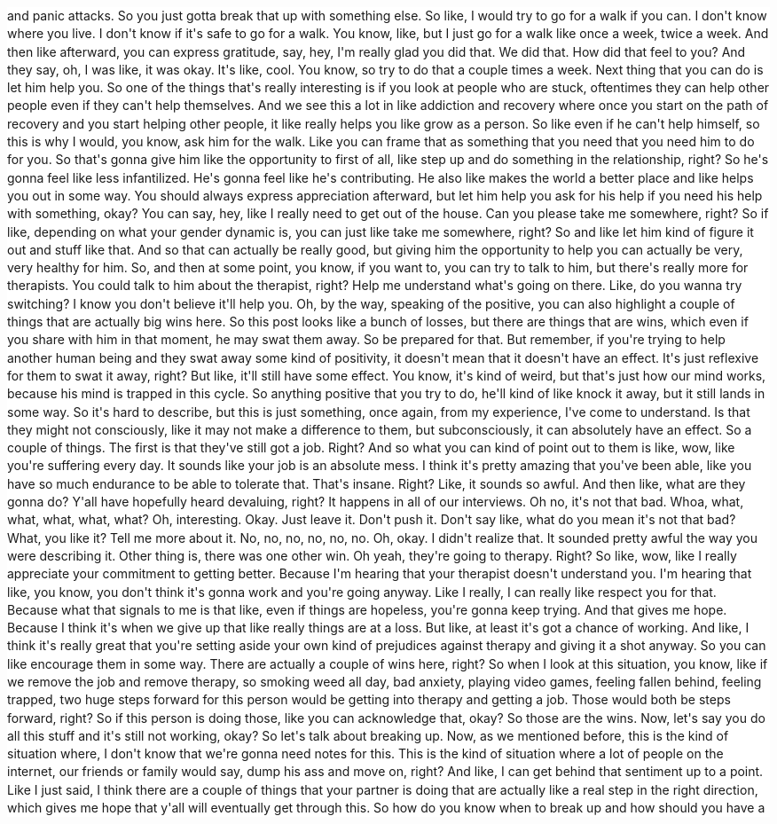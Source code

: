and panic attacks. So you just gotta break that up with something else. So like, I would try to go for a walk if you can. I don't know where you live. I don't know if it's safe to go for a walk. You know, like, but I just go for a walk like once a week, twice a week. And then like afterward, you can express gratitude, say, hey, I'm really glad you did that. We did that. How did that feel to you? And they say, oh, I was like, it was okay. It's like, cool. You know, so try to do that a couple times a week. Next thing that you can do is let him help you. So one of the things that's really interesting is if you look at people who are stuck, oftentimes they can help other people even if they can't help themselves. And we see this a lot in like addiction and recovery where once you start on the path of recovery and you start helping other people, it like really helps you like grow as a person. So like even if he can't help himself, so this is why I would, you know, ask him for the walk. Like you can frame that as something that you need that you need him to do for you. So that's gonna give him like the opportunity to first of all, like step up and do something in the relationship, right? So he's gonna feel like less infantilized. He's gonna feel like he's contributing. He also like makes the world a better place and like helps you out in some way. You should always express appreciation afterward, but let him help you ask for his help if you need his help with something, okay? You can say, hey, like I really need to get out of the house. Can you please take me somewhere, right? So if like, depending on what your gender dynamic is, you can just like take me somewhere, right? So and like let him kind of figure it out and stuff like that. And so that can actually be really good, but giving him the opportunity to help you can actually be very, very healthy for him. So, and then at some point, you know, if you want to, you can try to talk to him, but there's really more for therapists. You could talk to him about the therapist, right? Help me understand what's going on there. Like, do you wanna try switching? I know you don't believe it'll help you. Oh, by the way, speaking of the positive, you can also highlight a couple of things that are actually big wins here. So this post looks like a bunch of losses, but there are things that are wins, which even if you share with him in that moment, he may swat them away. So be prepared for that. But remember, if you're trying to help another human being and they swat away some kind of positivity, it doesn't mean that it doesn't have an effect. It's just reflexive for them to swat it away, right? But like, it'll still have some effect. You know, it's kind of weird, but that's just how our mind works, because his mind is trapped in this cycle. So anything positive that you try to do, he'll kind of like knock it away, but it still lands in some way. So it's hard to describe, but this is just something, once again, from my experience, I've come to understand. Is that they might not consciously, like it may not make a difference to them, but subconsciously, it can absolutely have an effect. So a couple of things. The first is that they've still got a job. Right? And so what you can kind of point out to them is like, wow, like you're suffering every day. It sounds like your job is an absolute mess. I think it's pretty amazing that you've been able, like you have so much endurance to be able to tolerate that. That's insane. Right? Like, it sounds so awful. And then like, what are they gonna do? Y'all have hopefully heard devaluing, right? It happens in all of our interviews. Oh no, it's not that bad. Whoa, what, what, what, what, what? Oh, interesting. Okay. Just leave it. Don't push it. Don't say like, what do you mean it's not that bad? What, you like it? Tell me more about it. No, no, no, no, no, no. Oh, okay. I didn't realize that. It sounded pretty awful the way you were describing it. Other thing is, there was one other win. Oh yeah, they're going to therapy. Right? So like, wow, like I really appreciate your commitment to getting better. Because I'm hearing that your therapist doesn't understand you. I'm hearing that like, you know, you don't think it's gonna work and you're going anyway. Like I really, I can really like respect you for that. Because what that signals to me is that like, even if things are hopeless, you're gonna keep trying. And that gives me hope. Because I think it's when we give up that like really things are at a loss. But like, at least it's got a chance of working. And like, I think it's really great that you're setting aside your own kind of prejudices against therapy and giving it a shot anyway. So you can like encourage them in some way. There are actually a couple of wins here, right? So when I look at this situation, you know, like if we remove the job and remove therapy, so smoking weed all day, bad anxiety, playing video games, feeling fallen behind, feeling trapped, two huge steps forward for this person would be getting into therapy and getting a job. Those would both be steps forward, right? So if this person is doing those, like you can acknowledge that, okay? So those are the wins. Now, let's say you do all this stuff and it's still not working, okay? So let's talk about breaking up. Now, as we mentioned before, this is the kind of situation where, I don't know that we're gonna need notes for this. This is the kind of situation where a lot of people on the internet, our friends or family would say, dump his ass and move on, right? And like, I can get behind that sentiment up to a point. Like I just said, I think there are a couple of things that your partner is doing that are actually like a real step in the right direction, which gives me hope that y'all will eventually get through this. So how do you know when to break up and how should you have a